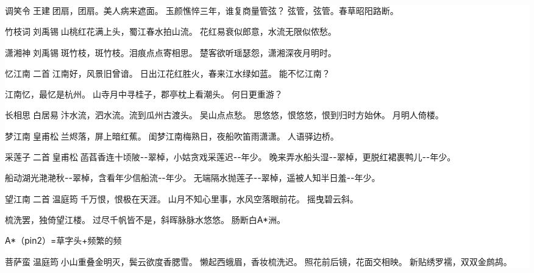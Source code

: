 调笑令 王建
团扇，团扇。美人病来遮面。
玉颜憔悴三年，谁复商量管弦？
弦管，弦管。春草昭阳路断。

竹枝词 刘禹锡
山桃红花满上头，蜀江春水拍山流。
花红易衰似郎意，水流无限似侬愁。

潇湘神 刘禹锡
斑竹枝，斑竹枝。泪痕点点寄相思。
楚客欲听瑶瑟怨，潇湘深夜月明时。

忆江南 二首
江南好，风景旧曾谙。
日出江花红胜火，春来江水绿如蓝。
能不忆江南？

江南忆，最忆是杭州。
山寺月中寻桂子，郡亭枕上看潮头。
何日更重游？

长相思 白居易
汴水流，泗水流。流到瓜州古渡头。
吴山点点愁。
思悠悠，恨悠悠，恨到归时方始休。
月明人倚楼。

梦江南 皇甫松
兰烬落，屏上暗红蕉。
闺梦江南梅熟日，夜船吹笛雨潇潇。
人语驿边桥。

采莲子 二首 皇甫松
菡萏香连十顷陂--翠棹，小姑贪戏采莲迟--年少。
晚来弄水船头湿--翠棹，更脱红裙裹鸭儿--年少。

船动湖光滟滟秋--翠棹，含看年少信船流--年少。
无端隔水抛莲子--翠棹，遥被人知半日羞--年少。

望江南 二首 温庭筠
千万恨，恨极在天涯。
山月不知心里事，水风空落眼前花。
摇曳碧云斜。

梳洗罢，独倚望江楼。
过尽千帆皆不是，斜晖脉脉水悠悠。
肠断白A*洲。

A*（pin2）=草字头+频繁的频

菩萨蛮 温庭筠
小山重叠金明灭，鬓云欲度香腮雪。
懒起西蛾眉，香妆梳洗迟。
照花前后镜，花面交相映。
新贴绣罗襦，双双金鹧鸪。
